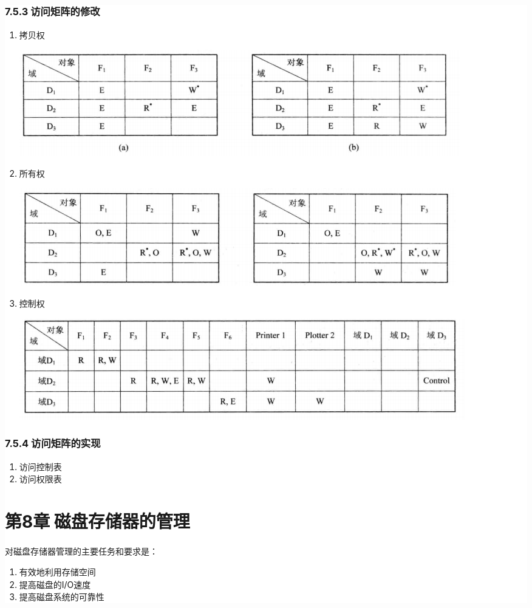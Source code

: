 ### 7.5.3 访问矩阵的修改

1. 拷贝权

   ![image-20220110090729234](../images/操作系统.assets/image-20220110090729234.png)

2. 所有权

   ![image-20220110090743385](../images/操作系统.assets/image-20220110090743385.png)

3. 控制权

   ![image-20220110090817733](../images/操作系统.assets/image-20220110090817733.png)

### 7.5.4 访问矩阵的实现

1. 访问控制表
2. 访问权限表

# 第8章 磁盘存储器的管理

对磁盘存储器管理的主要任务和要求是：

1. 有效地利用存储空间
2. 提高磁盘的I/O速度
3. 提高磁盘系统的可靠性
